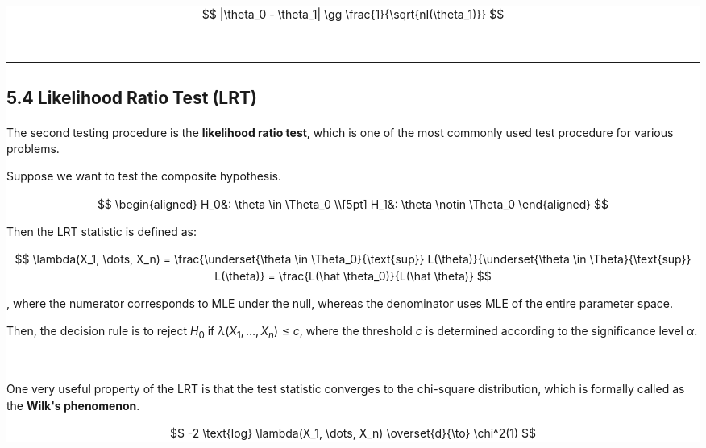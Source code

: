 <center>

$$
|\theta_0 - \theta_1| \gg \frac{1}{\sqrt{nI(\theta_1)}}
$$

</center>

&nbsp;

---

## 5.4 Likelihood Ratio Test (LRT)

The second testing procedure is the **likelihood ratio test**, which is one of the most commonly used test procedure for various problems.

Suppose we want to test the composite hypothesis.

<center>

$$
\begin{aligned}
H_0&: \theta \in \Theta_0 \\[5pt]
H_1&: \theta \notin \Theta_0
\end{aligned}
$$

</center>

Then the LRT statistic is defined as:

<center>

$$
\lambda(X_1, \dots, X_n) = \frac{\underset{\theta \in \Theta_0}{\text{sup}} L(\theta)}{\underset{\theta \in \Theta}{\text{sup}} L(\theta)} = \frac{L(\hat \theta_0)}{L(\hat \theta)}
$$

</center>

, where the numerator corresponds to MLE under the null, whereas the denominator uses MLE of the entire parameter space.

Then, the decision rule is to reject $H_0$ if $\lambda(X_1, \dots, X_n) \leq c$, where the threshold $c$ is determined according to the significance level $\alpha$.

&nbsp;

One very useful property of the LRT is that the test statistic converges to the chi-square distribution, which is formally called as the **Wilk's phenomenon**.

<center>

$$
-2 \text{log} \lambda(X_1, \dots, X_n) \overset{d}{\to} \chi^2(1)
$$

</center>

